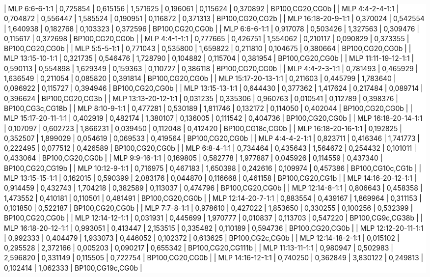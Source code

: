 | MLP 6:6-6-1:1 | 0,725854 | 0,615156 | 1,571625 | 0,196061 | 0,115624 | 0,370892 | BP100,CG20,CG0b |
| MLP 4:4-2-4-1:1 | 0,704872 | 0,556447 | 1,585524 | 0,190951 | 0,116872 | 0,371313 | BP100,CG20,CG2b |
| MLP 16:18-20-9-1:1 | 0,370024 | 0,542554 | 1,640938 | 0,182768 | 0,103323 | 0,372596 | BP100,CG20,CG0b |
| MLP 6:6-6-1:1 | 0,917078 | 0,503426 | 1,327563 | 0,309476 | 0,115617 | 0,372698 | BP100,CG20,CG0b |
| MLP 4:4-1-1:1 | 0,777665 | 0,426751 | 1,554062 | 0,210117 | 0,090829 | 0,373355 | BP100,CG20,CG0b |
| MLP 5:5-5-1:1 | 0,771043 | 0,535800 | 1,659822 | 0,211810 | 0,104675 | 0,380664 | BP100,CG20,CG0b |
| MLP 13:15-10-1:1 | 0,321735 | 0,546476 | 1,728790 | 0,104882 | 0,115704 | 0,381954 | BP100,CG20,CG0b |
| MLP 11:11-19-12-1:1 | 0,590113 | 0,554898 | 1,629349 | 0,159363 | 0,110727 | 0,386118 | BP100,CG20,CG0b |
| MLP 4:4-2-3-1:1 | 0,781493 | 0,465929 | 1,636549 | 0,211054 | 0,085820 | 0,391814 | BP100,CG20,CG0b |
| MLP 15:17-20-13-1:1 | 0,211603 | 0,445799 | 1,783640 | 0,096922 | 0,115727 | 0,394946 | BP100,CG20,CG0b |
| MLP 13:15-13-1:1 | 0,644430 | 0,377362 | 1,417624 | 0,217484 | 0,089714 | 0,396624 | BP100,CG20,CG3b |
| MLP 13:13-20-12-1:1 | 0,031235 | 0,335306 | 0,960763 | 0,010541 | 0,112789 | 0,398376 | BP100,CG3c,CG18b |
| MLP 8:10-9-1:1 | 0,477281 | 0,530189 | 1,811746 | 0,132172 | 0,114050 | 0,402044 | BP100,CG20,CG0b |
| MLP 15:17-20-11-1:1 | 0,402919 | 0,482174 | 1,380107 | 0,136005 | 0,111542 | 0,404736 | BP100,CG20,CG0b |
| MLP 16:18-20-14-1:1 | 0,107097 | 0,602723 | 1,866231 | 0,039450 | 0,112048 | 0,412420 | BP100,CG18c,CG0b |
| MLP 16:18-20-16-1:1 | 0,192825 | 0,352507 | 1,899029 | 0,054619 | 0,069533 | 0,419564 | BP100,CG20,CG0b |
| MLP 4:4-4-2-1:1 | 0,823711 | 0,416346 | 1,741773 | 0,222495 | 0,077512 | 0,426589 | BP100,CG20,CG0b |
| MLP 6:8-4-1:1 | 0,734464 | 0,435643 | 1,564672 | 0,254432 | 0,101011 | 0,433064 | BP100,CG20,CG0b |
| MLP 9:9-16-1:1 | 0,169805 | 0,582778 | 1,977887 | 0,045926 | 0,114559 | 0,437340 | BP100,CG20,CG19b |
| MLP 10:12-9-1:1 | 0,716975 | 0,467183 | 1,650398 | 0,242616 | 0,109974 | 0,457386 | BP100,CG10c,CG1b |
| MLP 13:15-15-1:1 | 0,162015 | 0,590399 | 2,083176 | 0,044870 | 0,116668 | 0,461158 | BP100,CG20,CG1b |
| MLP 14:16-20-12-1:1 | 0,914459 | 0,432743 | 1,704218 | 0,382589 | 0,113037 | 0,474796 | BP100,CG20,CG0b |
| MLP 12:14-8-1:1 | 0,806643 | 0,458358 | 1,473552 | 0,410181 | 0,110501 | 0,481491 | BP100,CG20,CG0b |
| MLP 12:14-20-7-1:1 | 0,883554 | 0,439167 | 1,869964 | 0,311153 | 0,101850 | 0,522187 | BP100,CG20,CG0b |
| MLP 7:7-8-1:1 | 0,978610 | 0,427022 | 1,853650 | 0,330255 | 0,100256 | 0,532399 | BP100,CG20,CG0b |
| MLP 12:14-12-1:1 | 0,031931 | 0,445699 | 1,970777 | 0,010837 | 0,113703 | 0,547220 | BP100,CG9c,CG38b |
| MLP 16:18-20-12-1:1 | 0,993051 | 0,413447 | 2,153515 | 0,335482 | 0,110189 | 0,594736 | BP100,CG20,CG0b |
| MLP 12:12-20-11-1:1 | 0,992333 | 0,404479 | 1,933073 | 0,446052 | 0,102372 | 0,613625 | BP100,CG2c,CG0b |
| MLP 12:14-18-2-1:1 | 0,015102 | 0,295528 | 2,372166 | 0,005203 | 0,090217 | 0,655342 | BP100,CG20,CG111b |
| MLP 11:13-11-1:1 | 0,980947 | 0,502983 | 2,596820 | 0,331149 | 0,115505 | 0,722754 | BP100,CG20,CG0b |
| MLP 14:16-12-1:1 | 0,740250 | 0,362849 | 3,830122 | 0,249813 | 0,102414 | 1,062333 | BP100,CG19c,CG0b |
